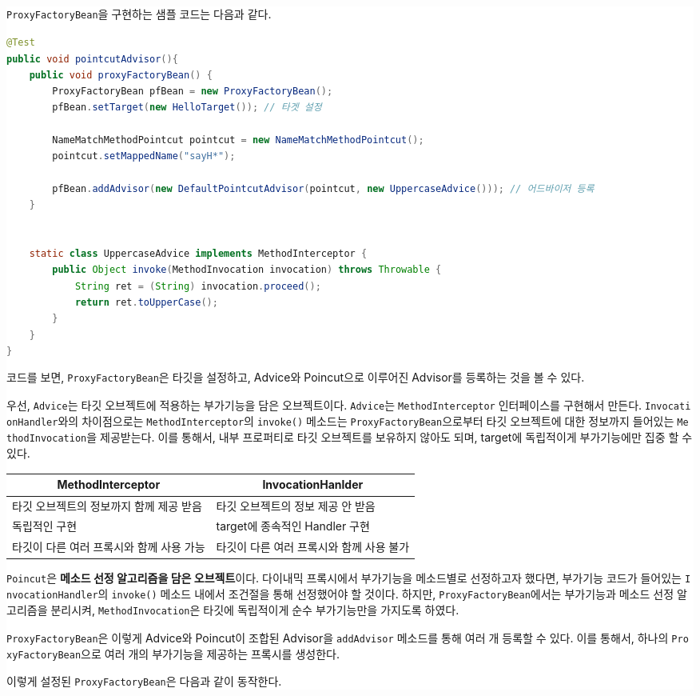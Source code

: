 
`ProxyFactoryBean`을 구현하는 샘플 코드는 다음과 같다.

```java
@Test
public void pointcutAdvisor(){
    public void proxyFactoryBean() {
        ProxyFactoryBean pfBean = new ProxyFactoryBean();
        pfBean.setTarget(new HelloTarget()); // 타겟 설정
        
        NameMatchMethodPointcut pointcut = new NameMatchMethodPointcut();
        pointcut.setMappedName("sayH*");
        
        pfBean.addAdvisor(new DefaultPointcutAdvisor(pointcut, new UppercaseAdvice())); // 어드바이저 등록
    }

    
    static class UppercaseAdvice implements MethodInterceptor {
        public Object invoke(MethodInvocation invocation) throws Throwable {
            String ret = (String) invocation.proceed();
            return ret.toUpperCase();
        }
    }
}
```



코드를 보면, `ProxyFactoryBean`은 타깃을 설정하고, Advice와 Poincut으로 이루어진 Advisor를 등록하는 것을 볼 수 있다. 

우선, `Advice`는 타깃 오브젝트에 적용하는 부가기능을 담은 오브젝트이다.  `Advice`는 `MethodInterceptor` 인터페이스를 구현해서 만든다. `InvocationHandler`와의 차이점으로는 `MethodInterceptor`의 `invoke()` 메소드는 `ProxyFactoryBean`으로부터 타깃 오브젝트에 대한 정보까지 들어있는 `MethodInvocation`을 제공받는다. 이를 통해서, 내부 프로퍼티로 타깃 오브젝트를 보유하지 않아도 되며,  target에 독립적이게 부가기능에만 집중 할 수 있다.

| MethodInterceptor                        | InvocationHanlder                        |
| ---------------------------------------- | ---------------------------------------- |
| 타깃 오브젝트의 정보까지 함께 제공 받음  | 타깃 오브젝트의 정보 제공 안 받음        |
| 독립적인 구현                            | target에 종속적인 Handler 구현           |
| 타깃이 다른 여러 프록시와 함께 사용 가능 | 타깃이 다른 여러 프록시와 함께 사용 불가 |

`Poincut`은 **메소드 선정 알고리즘을 담은 오브젝트**이다. 다이내믹 프록시에서 부가기능을 메소드별로 선정하고자 했다면, 부가기능 코드가 들어있는 `InvocationHandler`의 `invoke()` 메소드 내에서 조건절을 통해 선정했어야 할 것이다. 하지만, `ProxyFactoryBean`에서는 부가기능과 메소드 선정 알고리즘을 분리시켜, `MethodInvocation`은 타깃에 독립적이게 순수 부가기능만을 가지도록 하였다.

`ProxyFactoryBean`은 이렇게 Advice와 Poincut이 조합된 Advisor을 `addAdvisor` 메소드를 통해 여러 개 등록할 수 있다. 이를 통해서, 하나의 `ProxyFactoryBean`으로 여러 개의 부가기능을 제공하는 프록시를 생성한다.



이렇게 설정된 `ProxyFactoryBean`은 다음과 같이 동작한다.
